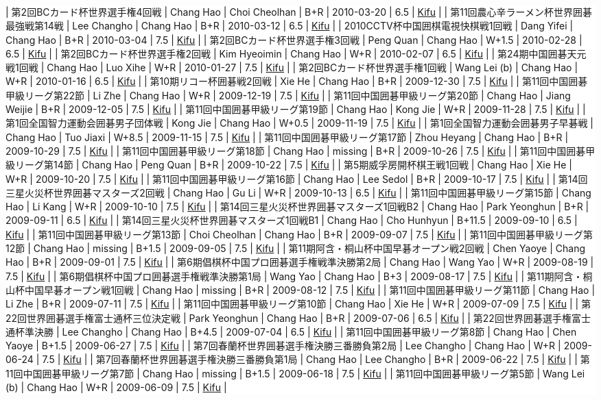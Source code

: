| 第2回BCカード杯世界選手権4回戦 | Chang Hao | Choi Cheolhan | B+R | 2010-03-20 | 6.5 | [Kifu](https://kifudepot.net/kifucontents.php?id=CtGTG4eP74dxdLWaHJZdXw%3D%3D) | 
| 第11回農心辛ラーメン杯世界囲碁最強戦第14戦 | Lee Changho | Chang Hao | B+R | 2010-03-12 | 6.5 | [Kifu](https://kifudepot.net/kifucontents.php?id=blBNzdTAS1220hkaUOCoVQ%3D%3D) | 
| 2010CCTV杯中国囲棋電視快棋戦1回戦 | Dang Yifei | Chang Hao | B+R | 2010-03-04 | 7.5 | [Kifu](https://kifudepot.net/kifucontents.php?id=v9mzbEU9cmK%2B%2FZuq%2BOsLLw%3D%3D) | 
| 第2回BCカード杯世界選手権3回戦 | Peng Quan | Chang Hao | W+1.5 | 2010-02-28 | 6.5 | [Kifu](https://kifudepot.net/kifucontents.php?id=Dn5XWHM2Ls4khSaetHgmng%3D%3D) | 
| 第2回BCカード杯世界選手権2回戦 | Kim Hyeoimin | Chang Hao | W+R | 2010-02-07 | 6.5 | [Kifu](https://kifudepot.net/kifucontents.php?id=4wf%2FFHacCP6wnRT2jbtRpw%3D%3D) | 
| 第24期中国囲碁天元戦1回戦 | Chang Hao | Luo Xihe | W+R | 2010-01-27 | 7.5 | [Kifu](https://kifudepot.net/kifucontents.php?id=MYhfh6LEjMG1trb5bjkpyQ%3D%3D) | 
| 第2回BCカード杯世界選手権1回戦 | Wang Lei (b) | Chang Hao | W+R | 2010-01-16 | 6.5 | [Kifu](https://kifudepot.net/kifucontents.php?id=CIE%2Fnjcy60gBqUJCQgn1wg%3D%3D) | 
| 第10期リコー杯囲碁戦2回戦 | Xie He | Chang Hao | B+R | 2009-12-30 | 7.5 | [Kifu](https://kifudepot.net/kifucontents.php?id=cfDp6CUd6QrlS9KOqNhtng%3D%3D) | 
| 第11回中国囲碁甲級リーグ第22節 | Li Zhe | Chang Hao | W+R | 2009-12-19 | 7.5 | [Kifu](https://kifudepot.net/kifucontents.php?id=Px%2BQA7YvpnBCFJ6iBqXAJQ%3D%3D) | 
| 第11回中国囲碁甲級リーグ第20節 | Chang Hao | Jiang Weijie | B+R | 2009-12-05 | 7.5 | [Kifu](https://kifudepot.net/kifucontents.php?id=i4zqbgCrtyYa4gV94GHnFw%3D%3D) | 
| 第11回中国囲碁甲級リーグ第19節 | Chang Hao | Kong Jie | W+R | 2009-11-28 | 7.5 | [Kifu](https://kifudepot.net/kifucontents.php?id=P2oHwAbLb5syGpw%2B63ueFQ%3D%3D) | 
| 第1回全国智力運動会囲碁男子団体戦 | Kong Jie | Chang Hao | W+0.5 | 2009-11-19 | 7.5 | [Kifu](https://kifudepot.net/kifucontents.php?id=hcivGM1aJQtzM0Aep33Eww%3D%3D) | 
| 第1回全国智力運動会囲碁男子早碁戦 | Chang Hao | Tuo Jiaxi | W+8.5 | 2009-11-15 | 7.5 | [Kifu](https://kifudepot.net/kifucontents.php?id=GNQ3Sz9Rk4%2F91UfztLcbLA%3D%3D) | 
| 第11回中国囲碁甲級リーグ第17節 | Zhou Heyang | Chang Hao | B+R | 2009-10-29 | 7.5 | [Kifu](https://kifudepot.net/kifucontents.php?id=pvwKUE0i2vzXNH7Udm1Nnw%3D%3D) | 
| 第11回中国囲碁甲級リーグ第18節 | Chang Hao | missing | B+R | 2009-10-26 | 7.5 | [Kifu](https://kifudepot.net/kifucontents.php?id=xnVhtgTFyuXAxdSxX0%2BhdQ%3D%3D) | 
| 第11回中国囲碁甲級リーグ第14節 | Chang Hao | Peng Quan | B+R | 2009-10-22 | 7.5 | [Kifu](https://kifudepot.net/kifucontents.php?id=pS%2B4XvFYiTABpJhBEkTJEg%3D%3D) | 
| 第5期威孚房開杯棋王戦1回戦 | Chang Hao | Xie He | W+R | 2009-10-20 | 7.5 | [Kifu](https://kifudepot.net/kifucontents.php?id=5ZuiqrRrDwLlQ2pJsE0aOQ%3D%3D) | 
| 第11回中国囲碁甲級リーグ第16節 | Chang Hao | Lee Sedol | B+R | 2009-10-17 | 7.5 | [Kifu](https://kifudepot.net/kifucontents.php?id=lWs5mRDkbPzI02lktWkqyw%3D%3D) | 
| 第14回三星火災杯世界囲碁マスターズ2回戦 | Chang Hao | Gu Li | W+R | 2009-10-13 | 6.5 | [Kifu](https://kifudepot.net/kifucontents.php?id=%2FTGJxaYz%2FKVGZlLVXrwBjg%3D%3D) | 
| 第11回中国囲碁甲級リーグ第15節 | Chang Hao | Li Kang | W+R | 2009-10-10 | 7.5 | [Kifu](https://kifudepot.net/kifucontents.php?id=7kR6biUDg1cvNAuM0MGqOQ%3D%3D) | 
| 第14回三星火災杯世界囲碁マスターズ1回戦B2 | Chang Hao | Park Yeonghun | B+R | 2009-09-11 | 6.5 | [Kifu](https://kifudepot.net/kifucontents.php?id=0rUV9r3n8wsGYOlxlAJMbQ%3D%3D) | 
| 第14回三星火災杯世界囲碁マスターズ1回戦B1 | Chang Hao | Cho Hunhyun | B+11.5 | 2009-09-10 | 6.5 | [Kifu](https://kifudepot.net/kifucontents.php?id=6bMF4uhKLrAsT42v9COnJA%3D%3D) | 
| 第11回中国囲碁甲級リーグ第13節 | Choi Cheolhan | Chang Hao | B+R | 2009-09-07 | 7.5 | [Kifu](https://kifudepot.net/kifucontents.php?id=poY7Ec8GwnJMcQiq43lb2A%3D%3D) | 
| 第11回中国囲碁甲級リーグ第12節 | Chang Hao | missing | B+1.5 | 2009-09-05 | 7.5 | [Kifu](https://kifudepot.net/kifucontents.php?id=ixzepDZRUTQe3ATWQCl2CQ%3D%3D) | 
| 第11期阿含・桐山杯中国早碁オープン戦2回戦 | Chen Yaoye | Chang Hao | B+R | 2009-09-01 | 7.5 | [Kifu](https://kifudepot.net/kifucontents.php?id=GtU93t%2BvU66XmhyLeRuyOg%3D%3D) | 
| 第6期倡棋杯中国プロ囲碁選手権戦準決勝第2局 | Chang Hao | Wang Yao | W+R | 2009-08-19 | 7.5 | [Kifu](https://kifudepot.net/kifucontents.php?id=%2BwWb1p0ez9Z8y%2F96TYx%2FVg%3D%3D) | 
| 第6期倡棋杯中国プロ囲碁選手権戦準決勝第1局 | Wang Yao | Chang Hao | B+3 | 2009-08-17 | 7.5 | [Kifu](https://kifudepot.net/kifucontents.php?id=NaeTRcPyMjWOTczYIDSBzg%3D%3D) | 
| 第11期阿含・桐山杯中国早碁オープン戦1回戦 | Chang Hao | missing | B+R | 2009-08-12 | 7.5 | [Kifu](https://kifudepot.net/kifucontents.php?id=mViq5wEz19IbR%2FH5Y%2BbPMw%3D%3D) | 
| 第11回中国囲碁甲級リーグ第11節 | Chang Hao | Li Zhe | B+R | 2009-07-11 | 7.5 | [Kifu](https://kifudepot.net/kifucontents.php?id=aGL%2BYONiguRKRELXDPW4kA%3D%3D) | 
| 第11回中国囲碁甲級リーグ第10節 | Chang Hao | Xie He | W+R | 2009-07-09 | 7.5 | [Kifu](https://kifudepot.net/kifucontents.php?id=IN2g8wVqCPAAtHShFZS4YQ%3D%3D) | 
| 第22回世界囲碁選手権富士通杯三位決定戦 | Park Yeonghun | Chang Hao | B+R | 2009-07-06 | 6.5 | [Kifu](https://kifudepot.net/kifucontents.php?id=talcsjoKd%2FPCBXhfxcX4EA%3D%3D) | 
| 第22回世界囲碁選手権富士通杯準決勝 | Lee Changho | Chang Hao | B+4.5 | 2009-07-04 | 6.5 | [Kifu](https://kifudepot.net/kifucontents.php?id=xow5veJ%2BerA6axbNRJ2Gag%3D%3D) | 
| 第11回中国囲碁甲級リーグ第8節 | Chang Hao | Chen Yaoye | B+1.5 | 2009-06-27 | 7.5 | [Kifu](https://kifudepot.net/kifucontents.php?id=PspfMcZv3J2A1rrokfUVuQ%3D%3D) | 
| 第7回春蘭杯世界囲碁選手権決勝三番勝負第2局 | Lee Changho | Chang Hao | W+R | 2009-06-24 | 7.5 | [Kifu](https://kifudepot.net/kifucontents.php?id=BJhzRsP3XXbo3mcITi2ySg%3D%3D) | 
| 第7回春蘭杯世界囲碁選手権決勝三番勝負第1局 | Chang Hao | Lee Changho | B+R | 2009-06-22 | 7.5 | [Kifu](https://kifudepot.net/kifucontents.php?id=b336hgUJvbmin8kTEfJG%2FA%3D%3D) | 
| 第11回中国囲碁甲級リーグ第7節 | Chang Hao | missing | B+1.5 | 2009-06-18 | 7.5 | [Kifu](https://kifudepot.net/kifucontents.php?id=25yn%2F1ealIXTUZHRps%2BcNQ%3D%3D) | 
| 第11回中国囲碁甲級リーグ第5節 | Wang Lei (b) | Chang Hao | W+R | 2009-06-09 | 7.5 | [Kifu](https://kifudepot.net/kifucontents.php?id=rPgh2xo4VB3vq8u96KxxIA%3D%3D) | 